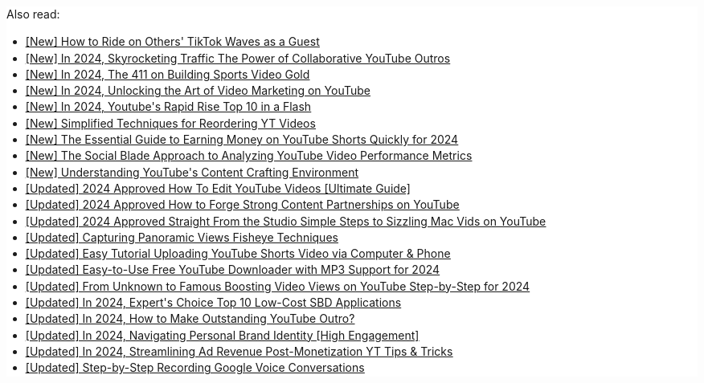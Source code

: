 <ins class="adsbygoogle"
     style="display:block"
     data-ad-client="ca-pub-7571918770474297"
     data-ad-slot="8358498916"
     data-ad-format="auto"
     data-full-width-responsive="true"></ins>





<span class="atpl-alsoreadstyle">Also read:</span>
<div><ul>
<li><a href="https://tiktok-clips.techidaily.com/new-how-to-ride-on-others-tiktok-waves-as-a-guest/"><u>[New] How to Ride on Others' TikTok Waves as a Guest</u></a></li>
<li><a href="https://youtube-lab.techidaily.com/n-2024-skyrocketing-traffic-the-power-of-collaborative-youtube-outros/"><u>[New] In 2024, Skyrocketing Traffic  The Power of Collaborative YouTube Outros</u></a></li>
<li><a href="https://youtube-lab.techidaily.com/n-2024-the-411-on-building-sports-video-gold/"><u>[New] In 2024, The 411 on Building Sports Video Gold</u></a></li>
<li><a href="https://youtube-lab.techidaily.com/n-2024-unlocking-the-art-of-video-marketing-on-youtube/"><u>[New] In 2024, Unlocking the Art of Video Marketing on YouTube</u></a></li>
<li><a href="https://youtube-lab.techidaily.com/n-2024-youtubes-rapid-rise-top-10-in-a-flash/"><u>[New] In 2024, Youtube's Rapid Rise  Top 10 in a Flash</u></a></li>
<li><a href="https://youtube-lab.techidaily.com/implified-techniques-for-reordering-yt-videos/"><u>[New] Simplified Techniques for Reordering YT Videos</u></a></li>
<li><a href="https://youtube-lab.techidaily.com/he-essential-guide-to-earning-money-on-youtube-shorts-quickly-for-2024/"><u>[New] The Essential Guide to Earning Money on YouTube Shorts Quickly for 2024</u></a></li>
<li><a href="https://youtube-lab.techidaily.com/he-social-blade-approach-to-analyzing-youtube-video-performance-metrics/"><u>[New] The Social Blade Approach to Analyzing YouTube Video Performance Metrics</u></a></li>
<li><a href="https://youtube-lab.techidaily.com/nderstanding-youtubes-content-crafting-environment/"><u>[New] Understanding YouTube's Content Crafting Environment</u></a></li>
<li><a href="https://youtube-lab.techidaily.com/ed-2024-approved-how-to-edit-youtube-videos-ultimate-guide/"><u>[Updated] 2024 Approved  How To Edit YouTube Videos [Ultimate Guide]</u></a></li>
<li><a href="https://youtube-lab.techidaily.com/ed-2024-approved-how-to-forge-strong-content-partnerships-on-youtube/"><u>[Updated] 2024 Approved  How to Forge Strong Content Partnerships on YouTube</u></a></li>
<li><a href="https://youtube-lab.techidaily.com/ed-2024-approved-straight-from-the-studio-simple-steps-to-sizzling-mac-vids-on-youtube/"><u>[Updated] 2024 Approved  Straight From the Studio  Simple Steps to Sizzling Mac Vids on YouTube</u></a></li>
<li><a href="https://extra-information.techidaily.com/updated-capturing-panoramic-views-fisheye-techniques/"><u>[Updated] Capturing Panoramic Views  Fisheye Techniques</u></a></li>
<li><a href="https://youtube-lab.techidaily.com/ed-easy-tutorial-uploading-youtube-shorts-video-via-computer-and-phone/"><u>[Updated] Easy Tutorial  Uploading YouTube Shorts Video via Computer & Phone</u></a></li>
<li><a href="https://youtube-lab.techidaily.com/ed-easy-to-use-free-youtube-downloader-with-mp3-support-for-2024/"><u>[Updated] Easy-to-Use Free YouTube Downloader with MP3 Support for 2024</u></a></li>
<li><a href="https://youtube-lab.techidaily.com/ed-from-unknown-to-famous-boosting-video-views-on-youtube-step-by-step-for-2024/"><u>[Updated] From Unknown to Famous  Boosting Video Views on YouTube Step-by-Step for 2024</u></a></li>
<li><a href="https://youtube-lab.techidaily.com/ed-in-2024-experts-choice-top-10-low-cost-sbd-applications/"><u>[Updated] In 2024, Expert's Choice  Top 10 Low-Cost SBD Applications</u></a></li>
<li><a href="https://youtube-lab.techidaily.com/ed-in-2024-how-to-make-outstanding-youtube-outro/"><u>[Updated] In 2024, How to Make Outstanding YouTube Outro?</u></a></li>
<li><a href="https://youtube-lab.techidaily.com/ed-in-2024-navigating-personal-brand-identity-high-engagement/"><u>[Updated] In 2024, Navigating Personal Brand Identity [High Engagement]</u></a></li>
<li><a href="https://youtube-docs.techidaily.com/ed-in-2024-streamlining-ad-revenue-post-monetization-yt-tips-and-tricks/"><u>[Updated] In 2024, Streamlining Ad Revenue  Post-Monetization YT Tips & Tricks</u></a></li>
<li><a href="https://screen-capture.techidaily.com/updated-step-by-step-recording-google-voice-conversations/"><u>[Updated] Step-by-Step  Recording Google Voice Conversations</u></a></li>